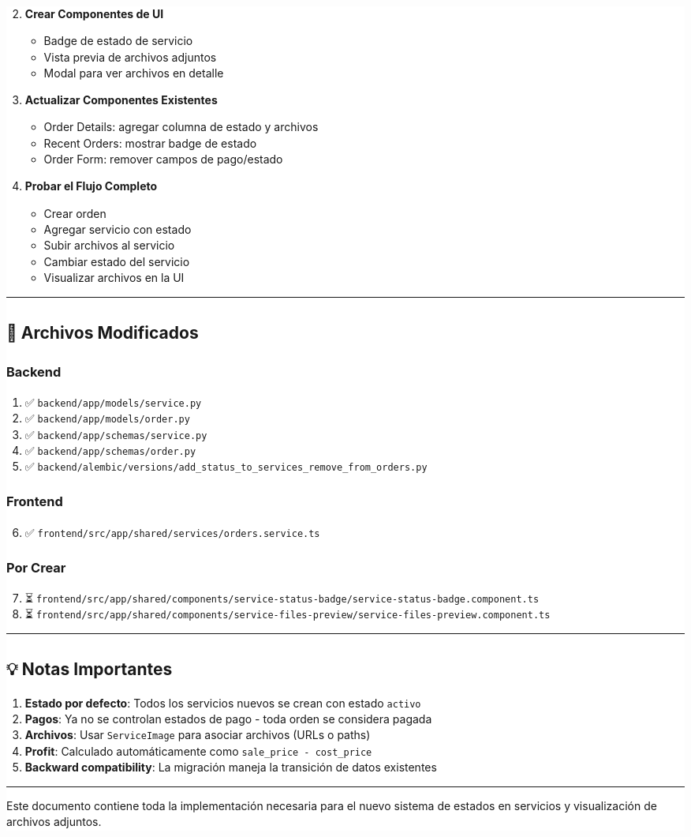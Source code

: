 2. **Crear Componentes de UI**
   - Badge de estado de servicio
   - Vista previa de archivos adjuntos
   - Modal para ver archivos en detalle

3. **Actualizar Componentes Existentes**
   - Order Details: agregar columna de estado y archivos
   - Recent Orders: mostrar badge de estado
   - Order Form: remover campos de pago/estado

4. **Probar el Flujo Completo**
   - Crear orden
   - Agregar servicio con estado
   - Subir archivos al servicio
   - Cambiar estado del servicio
   - Visualizar archivos en la UI

---

## 📄 Archivos Modificados

### Backend
1. ✅ `backend/app/models/service.py`
2. ✅ `backend/app/models/order.py`
3. ✅ `backend/app/schemas/service.py`
4. ✅ `backend/app/schemas/order.py`
5. ✅ `backend/alembic/versions/add_status_to_services_remove_from_orders.py`

### Frontend
6. ✅ `frontend/src/app/shared/services/orders.service.ts`

### Por Crear
7. ⏳ `frontend/src/app/shared/components/service-status-badge/service-status-badge.component.ts`
8. ⏳ `frontend/src/app/shared/components/service-files-preview/service-files-preview.component.ts`

---

## 💡 Notas Importantes

1. **Estado por defecto**: Todos los servicios nuevos se crean con estado `activo`
2. **Pagos**: Ya no se controlan estados de pago - toda orden se considera pagada
3. **Archivos**: Usar `ServiceImage` para asociar archivos (URLs o paths)
4. **Profit**: Calculado automáticamente como `sale_price - cost_price`
5. **Backward compatibility**: La migración maneja la transición de datos existentes

---

Este documento contiene toda la implementación necesaria para el nuevo sistema de estados en servicios y visualización de archivos adjuntos.
